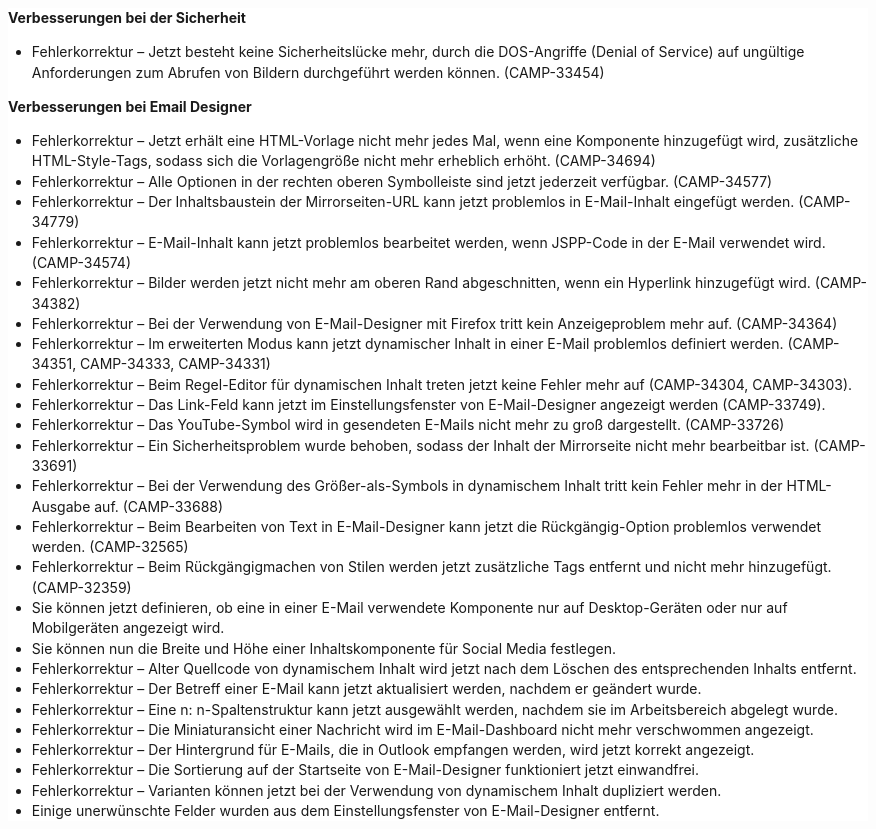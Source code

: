 **Verbesserungen bei der Sicherheit**

* Fehlerkorrektur – Jetzt besteht keine Sicherheitslücke mehr, durch die DOS-Angriffe (Denial of Service) auf ungültige Anforderungen zum Abrufen von Bildern durchgeführt werden können. (CAMP-33454)

**Verbesserungen bei Email Designer**

* Fehlerkorrektur – Jetzt erhält eine HTML-Vorlage nicht mehr jedes Mal, wenn eine Komponente hinzugefügt wird, zusätzliche HTML-Style-Tags, sodass sich die Vorlagengröße nicht mehr erheblich erhöht. (CAMP-34694)
* Fehlerkorrektur – Alle Optionen in der rechten oberen Symbolleiste sind jetzt jederzeit verfügbar. (CAMP-34577)
* Fehlerkorrektur – Der Inhaltsbaustein der Mirrorseiten-URL kann jetzt problemlos in E-Mail-Inhalt eingefügt werden. (CAMP-34779)
* Fehlerkorrektur – E-Mail-Inhalt kann jetzt problemlos bearbeitet werden, wenn JSPP-Code in der E-Mail verwendet wird. (CAMP-34574)
* Fehlerkorrektur – Bilder werden jetzt nicht mehr am oberen Rand abgeschnitten, wenn ein Hyperlink hinzugefügt wird. (CAMP-34382)
* Fehlerkorrektur – Bei der Verwendung von E-Mail-Designer mit Firefox tritt kein Anzeigeproblem mehr auf. (CAMP-34364)
* Fehlerkorrektur – Im erweiterten Modus kann jetzt dynamischer Inhalt in einer E-Mail problemlos definiert werden. (CAMP-34351, CAMP-34333, CAMP-34331)
* Fehlerkorrektur – Beim Regel-Editor für dynamischen Inhalt treten jetzt keine Fehler mehr auf (CAMP-34304, CAMP-34303).
* Fehlerkorrektur – Das Link-Feld kann jetzt im Einstellungsfenster von E-Mail-Designer angezeigt werden (CAMP-33749).
* Fehlerkorrektur – Das YouTube-Symbol wird in gesendeten E-Mails nicht mehr zu groß dargestellt. (CAMP-33726)
* Fehlerkorrektur – Ein Sicherheitsproblem wurde behoben, sodass der Inhalt der Mirrorseite nicht mehr bearbeitbar ist. (CAMP-33691)
* Fehlerkorrektur – Bei der Verwendung des Größer-als-Symbols in dynamischem Inhalt tritt kein Fehler mehr in der HTML-Ausgabe auf. (CAMP-33688)
* Fehlerkorrektur – Beim Bearbeiten von Text in E-Mail-Designer kann jetzt die Rückgängig-Option problemlos verwendet werden. (CAMP-32565)
* Fehlerkorrektur – Beim Rückgängigmachen von Stilen werden jetzt zusätzliche Tags entfernt und nicht mehr hinzugefügt. (CAMP-32359)
* Sie können jetzt definieren, ob eine in einer E-Mail verwendete Komponente nur auf Desktop-Geräten oder nur auf Mobilgeräten angezeigt wird.
* Sie können nun die Breite und Höhe einer Inhaltskomponente für Social Media festlegen.
* Fehlerkorrektur – Alter Quellcode von dynamischem Inhalt wird jetzt nach dem Löschen des entsprechenden Inhalts entfernt.
* Fehlerkorrektur – Der Betreff einer E-Mail kann jetzt aktualisiert werden, nachdem er geändert wurde.
* Fehlerkorrektur – Eine n: n-Spaltenstruktur kann jetzt ausgewählt werden, nachdem sie im Arbeitsbereich abgelegt wurde.
* Fehlerkorrektur – Die Miniaturansicht einer Nachricht wird im E-Mail-Dashboard nicht mehr verschwommen angezeigt.
* Fehlerkorrektur – Der Hintergrund für E-Mails, die in Outlook empfangen werden, wird jetzt korrekt angezeigt.
* Fehlerkorrektur – Die Sortierung auf der Startseite von E-Mail-Designer funktioniert jetzt einwandfrei.
* Fehlerkorrektur – Varianten können jetzt bei der Verwendung von dynamischem Inhalt dupliziert werden.
* Einige unerwünschte Felder wurden aus dem Einstellungsfenster von E-Mail-Designer entfernt.
